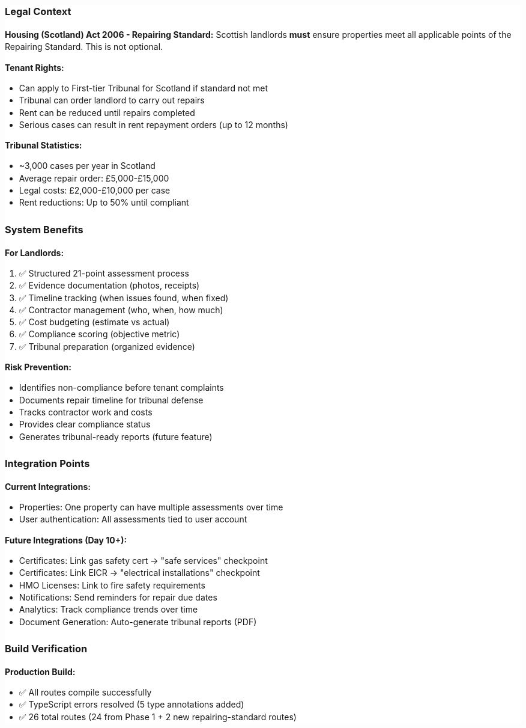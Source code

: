 ### Legal Context

**Housing (Scotland) Act 2006 - Repairing Standard:**
Scottish landlords **must** ensure properties meet all applicable points of the Repairing Standard. This is not optional.

**Tenant Rights:**
- Can apply to First-tier Tribunal for Scotland if standard not met
- Tribunal can order landlord to carry out repairs
- Rent can be reduced until repairs completed
- Serious cases can result in rent repayment orders (up to 12 months)

**Tribunal Statistics:**
- ~3,000 cases per year in Scotland
- Average repair order: £5,000-£15,000
- Legal costs: £2,000-£10,000 per case
- Rent reductions: Up to 50% until compliant

### System Benefits

**For Landlords:**
1. ✅ Structured 21-point assessment process
2. ✅ Evidence documentation (photos, receipts)
3. ✅ Timeline tracking (when issues found, when fixed)
4. ✅ Contractor management (who, when, how much)
5. ✅ Cost budgeting (estimate vs actual)
6. ✅ Compliance scoring (objective metric)
7. ✅ Tribunal preparation (organized evidence)

**Risk Prevention:**
- Identifies non-compliance before tenant complaints
- Documents repair timeline for tribunal defense
- Tracks contractor work and costs
- Provides clear compliance status
- Generates tribunal-ready reports (future feature)

### Integration Points

**Current Integrations:**
- Properties: One property can have multiple assessments over time
- User authentication: All assessments tied to user account

**Future Integrations (Day 10+):**
- Certificates: Link gas safety cert → "safe services" checkpoint
- Certificates: Link EICR → "electrical installations" checkpoint
- HMO Licenses: Link to fire safety requirements
- Notifications: Send reminders for repair due dates
- Analytics: Track compliance trends over time
- Document Generation: Auto-generate tribunal reports (PDF)

### Build Verification

**Production Build:**
- ✅ All routes compile successfully
- ✅ TypeScript errors resolved (5 type annotations added)
- ✅ 26 total routes (24 from Phase 1 + 2 new repairing-standard routes)
